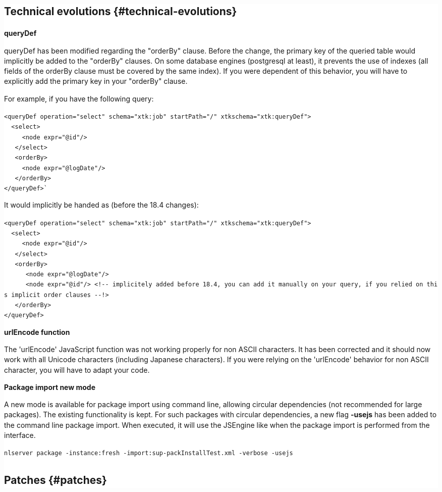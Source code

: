 ## Technical evolutions {#technical-evolutions}

**queryDef**

queryDef has been modified regarding the "orderBy" clause. Before the change, the primary key of the queried table would implicitly be added to the "orderBy" clauses. On some database engines (postgresql at least), it prevents the use of indexes (all fields of the orderBy clause must be covered by the same index). If you were dependent of this behavior, you will have to explicitly add the primary key in your "orderBy" clause.

For example, if you have the following query:

```
<queryDef operation="select" schema="xtk:job" startPath="/" xtkschema="xtk:queryDef">
  <select>
     <node expr="@id"/>
   </select>
   <orderBy>
     <node expr="@logDate"/>
   </orderBy>
</queryDef>`
```

It would implicitly be handed as (before the 18.4 changes):

```
<queryDef operation="select" schema="xtk:job" startPath="/" xtkschema="xtk:queryDef">
  <select>
     <node expr="@id"/>
   </select>
   <orderBy>
      <node expr="@logDate"/>
      <node expr="@id"/> <!-- implicitely added before 18.4, you can add it manually on your query, if you relied on this implicit order clauses --!>
   </orderBy>
</queryDef>
```

**urlEncode function**

The 'urlEncode' JavaScript function was not working properly for non ASCII characters. It has been corrected and it should now work with all Unicode characters (including Japanese characters). If you were relying on the 'urlEncode' behavior for non ASCII character, you will have to adapt your code.

**Package import new mode**

A new mode is available for package import using command line, allowing circular dependencies (not recommended for large packages). The existing functionality is kept. For such packages with circular dependencies, a new flag **-usejs** has been added to the command line package import. When executed, it will use the JSEngine like when the package import is performed from the interface.

```
nlserver package -instance:fresh -import:sup-packInstallTest.xml -verbose -usejs
```

## Patches {#patches}
